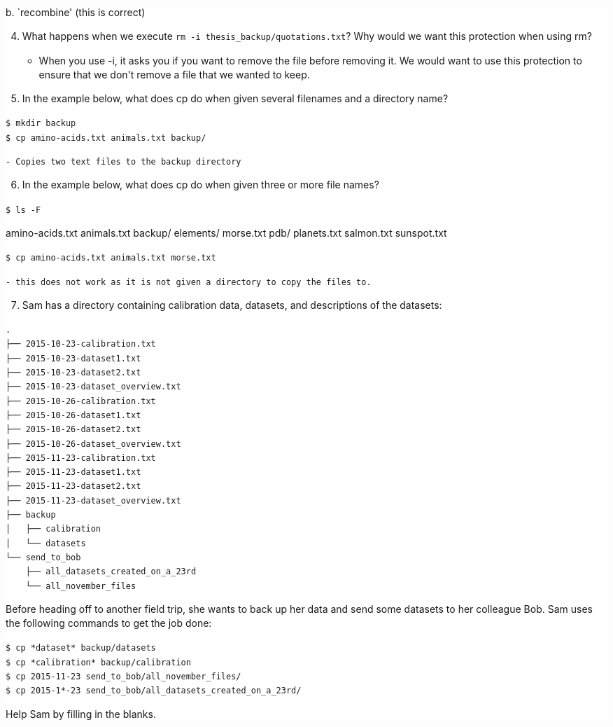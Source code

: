 b. `recombine' (this is correct)

4. What happens when we execute `rm -i thesis_backup/quotations.txt`? Why would we want this protection when using rm?
	- When you use -i, it asks you if you want to remove the file before removing it. We would want to use this protection to ensure that we don't remove a file that we wanted to keep.

5. In the example below, what does cp do when given several filenames and a directory name?
```
$ mkdir backup
$ cp amino-acids.txt animals.txt backup/
```
	- Copies two text files to the backup directory

6. In the example below, what does cp do when given three or more file names?
```
$ ls -F
```
amino-acids.txt  animals.txt  backup/  elements/  morse.txt  pdb/  planets.txt  salmon.txt  sunspot.txt
```
$ cp amino-acids.txt animals.txt morse.txt
```
	- this does not work as it is not given a directory to copy the files to.

7. Sam has a directory containing calibration data, datasets, and descriptions of the datasets:
```
.
├── 2015-10-23-calibration.txt
├── 2015-10-23-dataset1.txt
├── 2015-10-23-dataset2.txt
├── 2015-10-23-dataset_overview.txt
├── 2015-10-26-calibration.txt
├── 2015-10-26-dataset1.txt
├── 2015-10-26-dataset2.txt
├── 2015-10-26-dataset_overview.txt
├── 2015-11-23-calibration.txt
├── 2015-11-23-dataset1.txt
├── 2015-11-23-dataset2.txt
├── 2015-11-23-dataset_overview.txt
├── backup
│   ├── calibration
│   └── datasets
└── send_to_bob
    ├── all_datasets_created_on_a_23rd
    └── all_november_files
```

Before heading off to another field trip, she wants to back up her data and send some datasets to her colleague Bob. Sam uses the following commands to get the job done:
```
$ cp *dataset* backup/datasets
$ cp *calibration* backup/calibration
$ cp 2015-11-23 send_to_bob/all_november_files/
$ cp 2015-1*-23 send_to_bob/all_datasets_created_on_a_23rd/
```
Help Sam by filling in the blanks.

